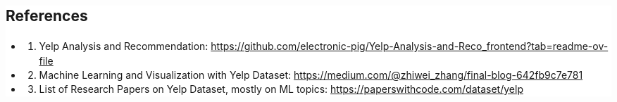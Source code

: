 ## References

- 1. Yelp Analysis and Recommendation: https://github.com/electronic-pig/Yelp-Analysis-and-Reco_frontend?tab=readme-ov-file
- 2. Machine Learning and Visualization with Yelp Dataset: https://medium.com/@zhiwei_zhang/final-blog-642fb9c7e781
- 3. List of Research Papers on Yelp Dataset, mostly on ML topics: https://paperswithcode.com/dataset/yelp